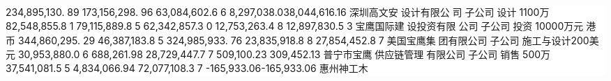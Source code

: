 234,895,130.
89
173,156,298.
96
63,084,602.6
6
8,297,038.038,044,616.16
深圳高文安
设计有限公
司
子公司
设计
1100万
82,548,855.8
1
79,115,889.8
5
62,342,857.3
0
12,753,263.4
8
12,897,830.5
3
宝鹰国际建
设投资有限
公司
子公司
投资
10000万元
港币
344,860,295.
29
46,387,183.8
5
324,985,933.
76
23,835,918.8
8
27,854,452.8
7
美国宝鹰集
团有限公司
子公司
施工与设计200美元
30,953,880.0
6
688,261.98
28,729,447.7
7
509,100.23
309,452.13
普宁市宝鹰
供应链管理
有限公司
子公司
销售
500万
37,541,081.5
5
4,834,066.94
72,077,108.3
7
-165,933.06-165,933.06
惠州神工木